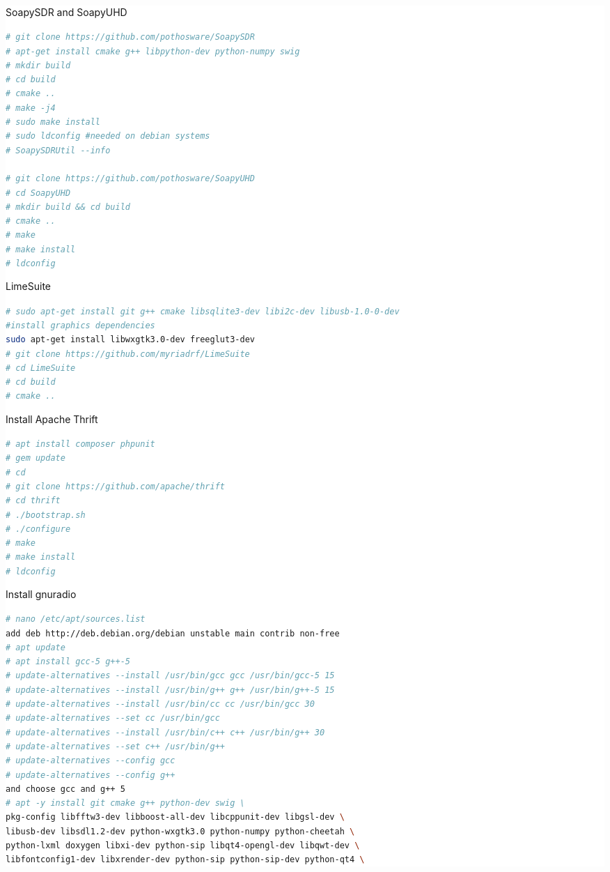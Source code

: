 SoapySDR and SoapyUHD
```bash
# git clone https://github.com/pothosware/SoapySDR
# apt-get install cmake g++ libpython-dev python-numpy swig
# mkdir build
# cd build
# cmake ..
# make -j4
# sudo make install
# sudo ldconfig #needed on debian systems
# SoapySDRUtil --info

# git clone https://github.com/pothosware/SoapyUHD
# cd SoapyUHD
# mkdir build && cd build
# cmake ..
# make
# make install
# ldconfig
```

LimeSuite
```bash
# sudo apt-get install git g++ cmake libsqlite3-dev libi2c-dev libusb-1.0-0-dev
#install graphics dependencies
sudo apt-get install libwxgtk3.0-dev freeglut3-dev
# git clone https://github.com/myriadrf/LimeSuite
# cd LimeSuite
# cd build
# cmake ..
```

Install Apache Thrift
```bash
# apt install composer phpunit
# gem update
# cd
# git clone https://github.com/apache/thrift
# cd thrift
# ./bootstrap.sh
# ./configure
# make
# make install
# ldconfig
```

Install gnuradio
```bash
# nano /etc/apt/sources.list
add deb http://deb.debian.org/debian unstable main contrib non-free
# apt update
# apt install gcc-5 g++-5
# update-alternatives --install /usr/bin/gcc gcc /usr/bin/gcc-5 15
# update-alternatives --install /usr/bin/g++ g++ /usr/bin/g++-5 15
# update-alternatives --install /usr/bin/cc cc /usr/bin/gcc 30
# update-alternatives --set cc /usr/bin/gcc
# update-alternatives --install /usr/bin/c++ c++ /usr/bin/g++ 30
# update-alternatives --set c++ /usr/bin/g++
# update-alternatives --config gcc
# update-alternatives --config g++
and choose gcc and g++ 5
# apt -y install git cmake g++ python-dev swig \
pkg-config libfftw3-dev libboost-all-dev libcppunit-dev libgsl-dev \
libusb-dev libsdl1.2-dev python-wxgtk3.0 python-numpy python-cheetah \
python-lxml doxygen libxi-dev python-sip libqt4-opengl-dev libqwt-dev \
libfontconfig1-dev libxrender-dev python-sip python-sip-dev python-qt4 \
```